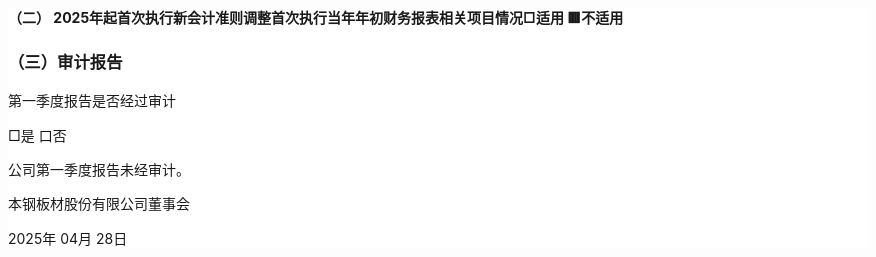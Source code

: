 #### （二） 2025年起首次执行新会计准则调整首次执行当年年初财务报表相关项目情况□适用 🟥不适用  

### （三）审计报告  

第一季度报告是否经过审计  

□是 口否  

公司第一季度报告未经审计。  

本钢板材股份有限公司董事会  

2025年 04月 28日  

